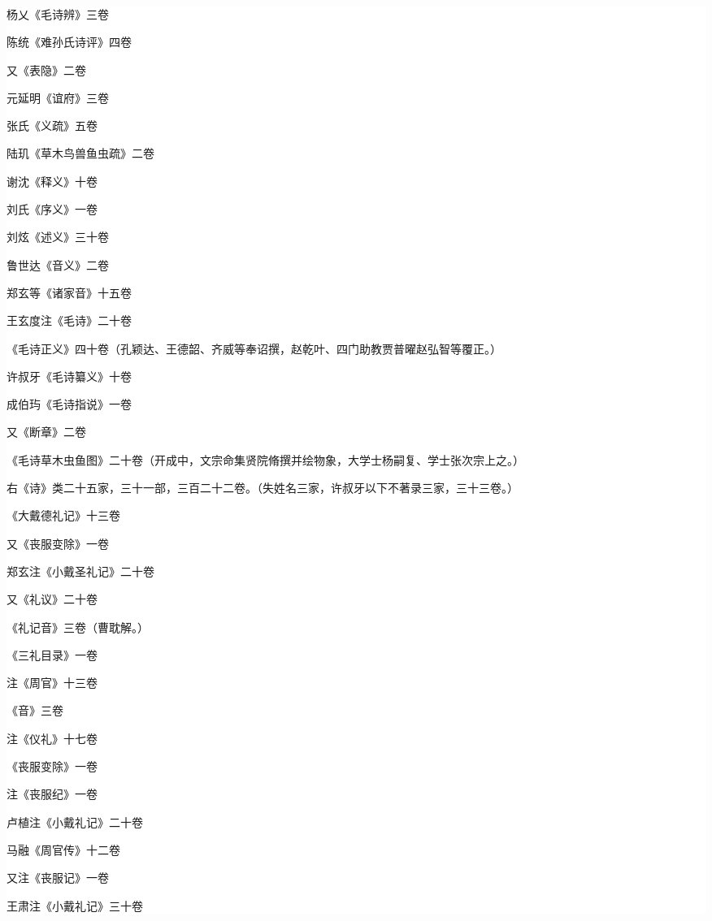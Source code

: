 杨乂《毛诗辨》三卷

陈统《难孙氏诗评》四卷

又《表隐》二卷

元延明《谊府》三卷

张氏《义疏》五卷

陆玑《草木鸟兽鱼虫疏》二卷

谢沈《释义》十卷

刘氏《序义》一卷

刘炫《述义》三十卷

鲁世达《音义》二卷

郑玄等《诸家音》十五卷

王玄度注《毛诗》二十卷

《毛诗正义》四十卷（孔颖达、王德韶、齐威等奉诏撰，赵乾叶、四门助教贾普曜赵弘智等覆正。）

许叔牙《毛诗纂义》十卷

成伯玙《毛诗指说》一卷

又《断章》二卷

《毛诗草木虫鱼图》二十卷（开成中，文宗命集贤院脩撰并绘物象，大学士杨嗣复、学士张次宗上之。）

右《诗》类二十五家，三十一部，三百二十二卷。（失姓名三家，许叔牙以下不著录三家，三十三卷。）

《大戴德礼记》十三卷

又《丧服变除》一卷

郑玄注《小戴圣礼记》二十卷

又《礼议》二十卷

《礼记音》三卷（曹耽解。）

《三礼目录》一卷

注《周官》十三卷

《音》三卷

注《仪礼》十七卷

《丧服变除》一卷

注《丧服纪》一卷

卢植注《小戴礼记》二十卷

马融《周官传》十二卷

又注《丧服记》一卷

王肃注《小戴礼记》三十卷
